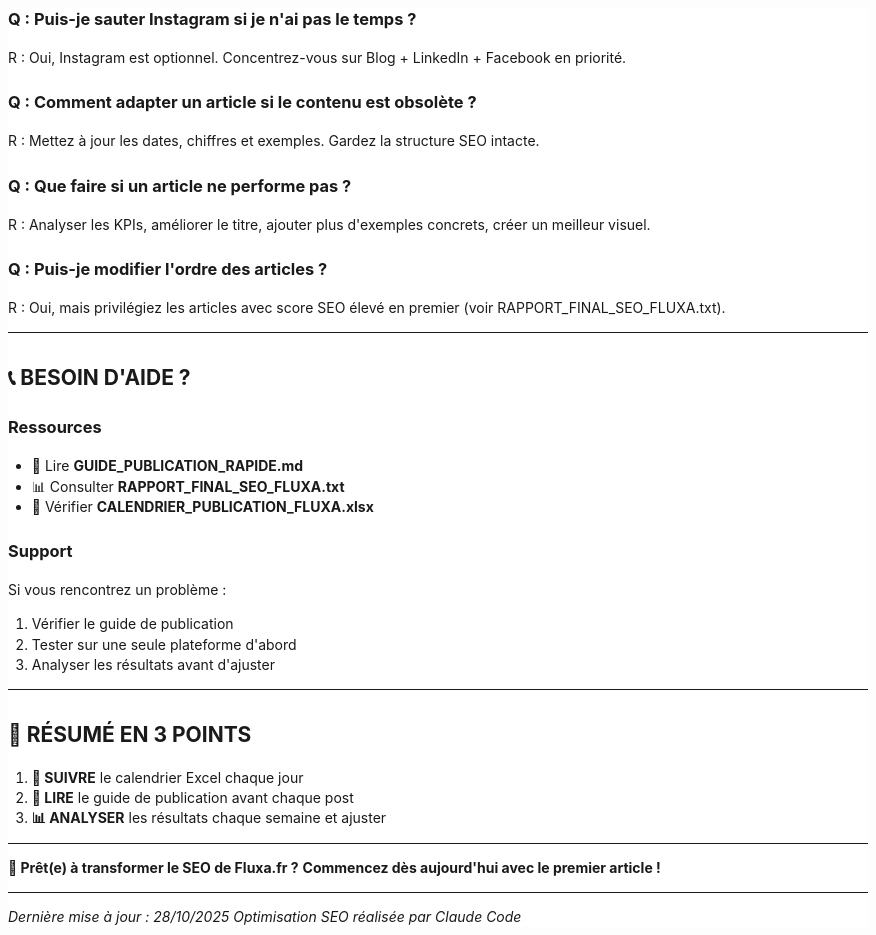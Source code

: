 ### **Q : Puis-je sauter Instagram si je n'ai pas le temps ?**
R : Oui, Instagram est optionnel. Concentrez-vous sur Blog + LinkedIn + Facebook en priorité.

### **Q : Comment adapter un article si le contenu est obsolète ?**
R : Mettez à jour les dates, chiffres et exemples. Gardez la structure SEO intacte.

### **Q : Que faire si un article ne performe pas ?**
R : Analyser les KPIs, améliorer le titre, ajouter plus d'exemples concrets, créer un meilleur visuel.

### **Q : Puis-je modifier l'ordre des articles ?**
R : Oui, mais privilégiez les articles avec score SEO élevé en premier (voir RAPPORT_FINAL_SEO_FLUXA.txt).

---

## 📞 BESOIN D'AIDE ?

### **Ressources**
- 📖 Lire **GUIDE_PUBLICATION_RAPIDE.md**
- 📊 Consulter **RAPPORT_FINAL_SEO_FLUXA.txt**
- 📅 Vérifier **CALENDRIER_PUBLICATION_FLUXA.xlsx**

### **Support**
Si vous rencontrez un problème :
1. Vérifier le guide de publication
2. Tester sur une seule plateforme d'abord
3. Analyser les résultats avant d'ajuster

---

## 🎯 RÉSUMÉ EN 3 POINTS

1. **📅 SUIVRE** le calendrier Excel chaque jour
2. **📖 LIRE** le guide de publication avant chaque post
3. **📊 ANALYSER** les résultats chaque semaine et ajuster

---

**🚀 Prêt(e) à transformer le SEO de Fluxa.fr ?**
**Commencez dès aujourd'hui avec le premier article !**

---

*Dernière mise à jour : 28/10/2025*
*Optimisation SEO réalisée par Claude Code*

